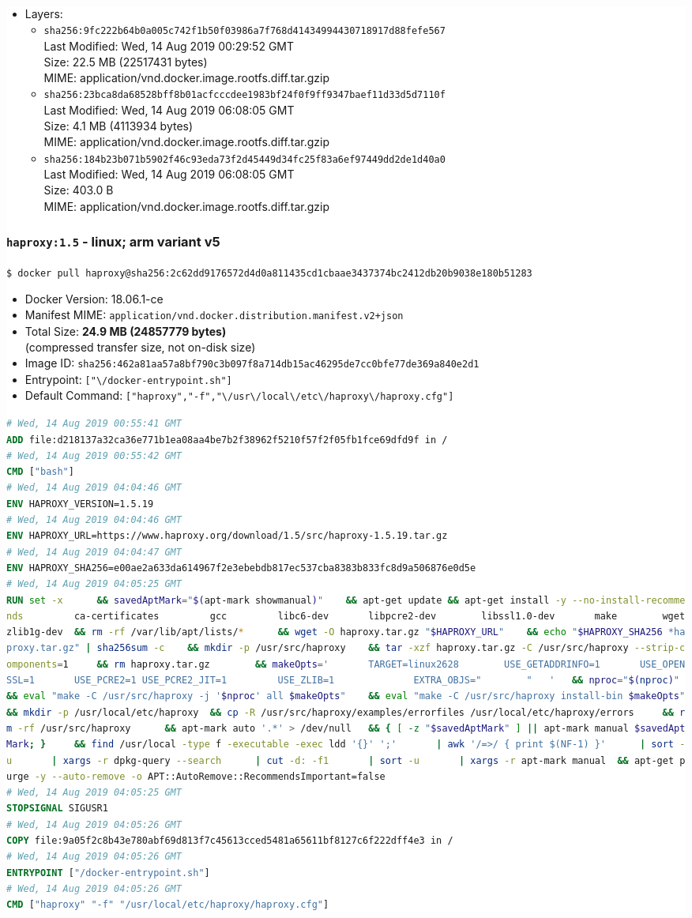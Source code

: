 
-	Layers:
	-	`sha256:9fc222b64b0a005c742f1b50f03986a7f768d41434994430718917d88fefe567`  
		Last Modified: Wed, 14 Aug 2019 00:29:52 GMT  
		Size: 22.5 MB (22517431 bytes)  
		MIME: application/vnd.docker.image.rootfs.diff.tar.gzip
	-	`sha256:23bca8da68528bff8b01acfcccdee1983bf24f0f9ff9347baef11d33d5d7110f`  
		Last Modified: Wed, 14 Aug 2019 06:08:05 GMT  
		Size: 4.1 MB (4113934 bytes)  
		MIME: application/vnd.docker.image.rootfs.diff.tar.gzip
	-	`sha256:184b23b071b5902f46c93eda73f2d45449d34fc25f83a6ef97449dd2de1d40a0`  
		Last Modified: Wed, 14 Aug 2019 06:08:05 GMT  
		Size: 403.0 B  
		MIME: application/vnd.docker.image.rootfs.diff.tar.gzip

### `haproxy:1.5` - linux; arm variant v5

```console
$ docker pull haproxy@sha256:2c62dd9176572d4d0a811435cd1cbaae3437374bc2412db20b9038e180b51283
```

-	Docker Version: 18.06.1-ce
-	Manifest MIME: `application/vnd.docker.distribution.manifest.v2+json`
-	Total Size: **24.9 MB (24857779 bytes)**  
	(compressed transfer size, not on-disk size)
-	Image ID: `sha256:462a81aa57a8bf790c3b097f8a714db15ac46295de7cc0bfe77de369a840e2d1`
-	Entrypoint: `["\/docker-entrypoint.sh"]`
-	Default Command: `["haproxy","-f","\/usr\/local\/etc\/haproxy\/haproxy.cfg"]`

```dockerfile
# Wed, 14 Aug 2019 00:55:41 GMT
ADD file:d218137a32ca36e771b1ea08aa4be7b2f38962f5210f57f2f05fb1fce69dfd9f in / 
# Wed, 14 Aug 2019 00:55:42 GMT
CMD ["bash"]
# Wed, 14 Aug 2019 04:04:46 GMT
ENV HAPROXY_VERSION=1.5.19
# Wed, 14 Aug 2019 04:04:46 GMT
ENV HAPROXY_URL=https://www.haproxy.org/download/1.5/src/haproxy-1.5.19.tar.gz
# Wed, 14 Aug 2019 04:04:47 GMT
ENV HAPROXY_SHA256=e00ae2a633da614967f2e3ebebdb817ec537cba8383b833fc8d9a506876e0d5e
# Wed, 14 Aug 2019 04:05:25 GMT
RUN set -x 		&& savedAptMark="$(apt-mark showmanual)" 	&& apt-get update && apt-get install -y --no-install-recommends 		ca-certificates 		gcc 		libc6-dev 		libpcre2-dev 		libssl1.0-dev 		make 		wget 		zlib1g-dev 	&& rm -rf /var/lib/apt/lists/* 		&& wget -O haproxy.tar.gz "$HAPROXY_URL" 	&& echo "$HAPROXY_SHA256 *haproxy.tar.gz" | sha256sum -c 	&& mkdir -p /usr/src/haproxy 	&& tar -xzf haproxy.tar.gz -C /usr/src/haproxy --strip-components=1 	&& rm haproxy.tar.gz 		&& makeOpts=' 		TARGET=linux2628 		USE_GETADDRINFO=1 		USE_OPENSSL=1 		USE_PCRE2=1 USE_PCRE2_JIT=1 		USE_ZLIB=1 				EXTRA_OBJS=" 		" 	' 	&& nproc="$(nproc)" 	&& eval "make -C /usr/src/haproxy -j '$nproc' all $makeOpts" 	&& eval "make -C /usr/src/haproxy install-bin $makeOpts" 		&& mkdir -p /usr/local/etc/haproxy 	&& cp -R /usr/src/haproxy/examples/errorfiles /usr/local/etc/haproxy/errors 	&& rm -rf /usr/src/haproxy 		&& apt-mark auto '.*' > /dev/null 	&& { [ -z "$savedAptMark" ] || apt-mark manual $savedAptMark; } 	&& find /usr/local -type f -executable -exec ldd '{}' ';' 		| awk '/=>/ { print $(NF-1) }' 		| sort -u 		| xargs -r dpkg-query --search 		| cut -d: -f1 		| sort -u 		| xargs -r apt-mark manual 	&& apt-get purge -y --auto-remove -o APT::AutoRemove::RecommendsImportant=false
# Wed, 14 Aug 2019 04:05:25 GMT
STOPSIGNAL SIGUSR1
# Wed, 14 Aug 2019 04:05:26 GMT
COPY file:9a05f2c8b43e780abf69d813f7c45613cced5481a65611bf8127c6f222dff4e3 in / 
# Wed, 14 Aug 2019 04:05:26 GMT
ENTRYPOINT ["/docker-entrypoint.sh"]
# Wed, 14 Aug 2019 04:05:26 GMT
CMD ["haproxy" "-f" "/usr/local/etc/haproxy/haproxy.cfg"]
```

